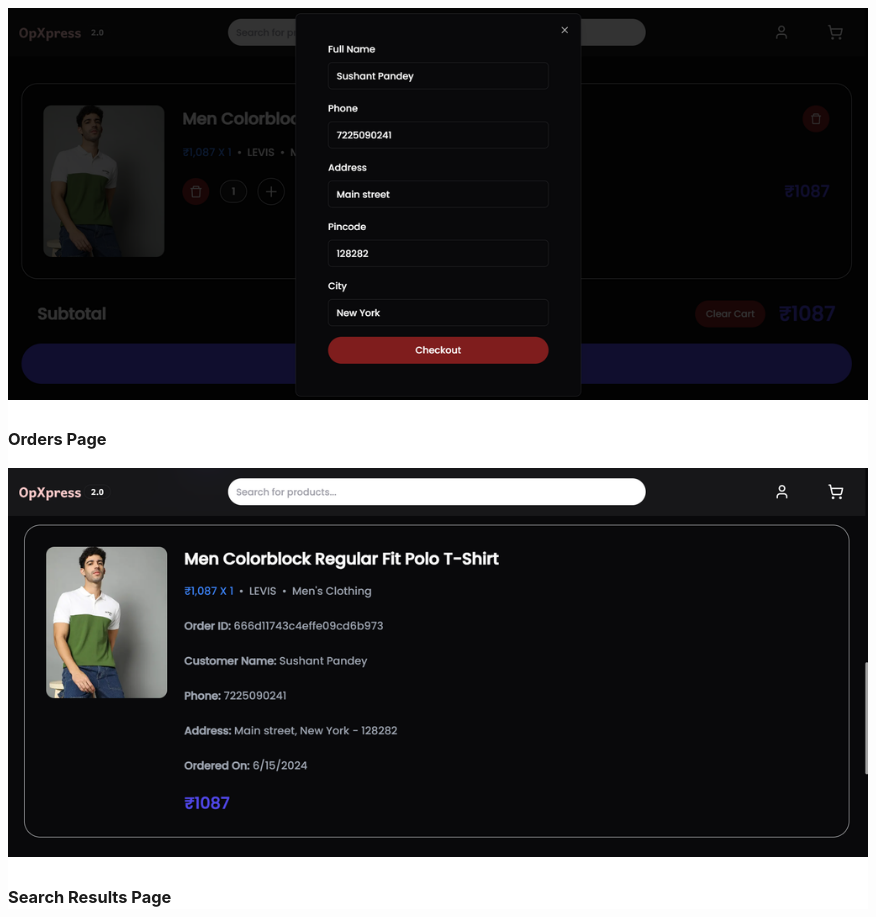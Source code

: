 <div align="center">
  <img src="./client/public/screenshots/checkout.png">
</div>

### Orders Page

<div align="center">
  <img src="./client/public/screenshots/orders.png">
</div>

### Search Results Page
